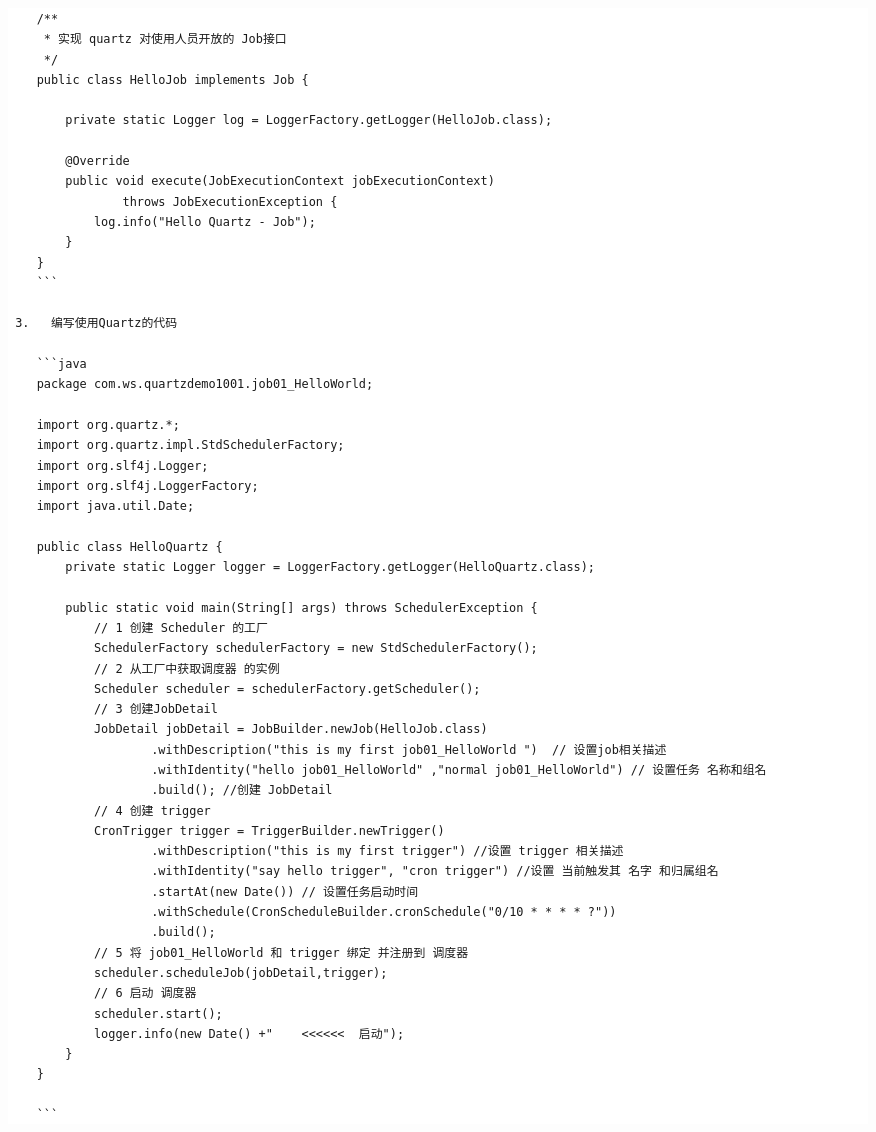         /**
         * 实现 quartz 对使用人员开放的 Job接口
         */
        public class HelloJob implements Job {

            private static Logger log = LoggerFactory.getLogger(HelloJob.class);

            @Override
            public void execute(JobExecutionContext jobExecutionContext)
                    throws JobExecutionException {
                log.info("Hello Quartz - Job");
            }
        }
        ```

     3.   编写使用Quartz的代码

        ```java
        package com.ws.quartzdemo1001.job01_HelloWorld;

        import org.quartz.*;
        import org.quartz.impl.StdSchedulerFactory;
        import org.slf4j.Logger;
        import org.slf4j.LoggerFactory;
        import java.util.Date;

        public class HelloQuartz {
            private static Logger logger = LoggerFactory.getLogger(HelloQuartz.class);

            public static void main(String[] args) throws SchedulerException {
                // 1 创建 Scheduler 的工厂
                SchedulerFactory schedulerFactory = new StdSchedulerFactory();
                // 2 从工厂中获取调度器 的实例
                Scheduler scheduler = schedulerFactory.getScheduler();
                // 3 创建JobDetail
                JobDetail jobDetail = JobBuilder.newJob(HelloJob.class)
                        .withDescription("this is my first job01_HelloWorld ")  // 设置job相关描述
                        .withIdentity("hello job01_HelloWorld" ,"normal job01_HelloWorld") // 设置任务 名称和组名
                        .build(); //创建 JobDetail
                // 4 创建 trigger
                CronTrigger trigger = TriggerBuilder.newTrigger()
                        .withDescription("this is my first trigger") //设置 trigger 相关描述
                        .withIdentity("say hello trigger", "cron trigger") //设置 当前触发其 名字 和归属组名
                        .startAt(new Date()) // 设置任务启动时间
                        .withSchedule(CronScheduleBuilder.cronSchedule("0/10 * * * * ?"))
                        .build();
                // 5 将 job01_HelloWorld 和 trigger 绑定 并注册到 调度器
                scheduler.scheduleJob(jobDetail,trigger);
                // 6 启动 调度器
                scheduler.start();
                logger.info(new Date() +"    <<<<<<  启动");
            }
        }

        ```
